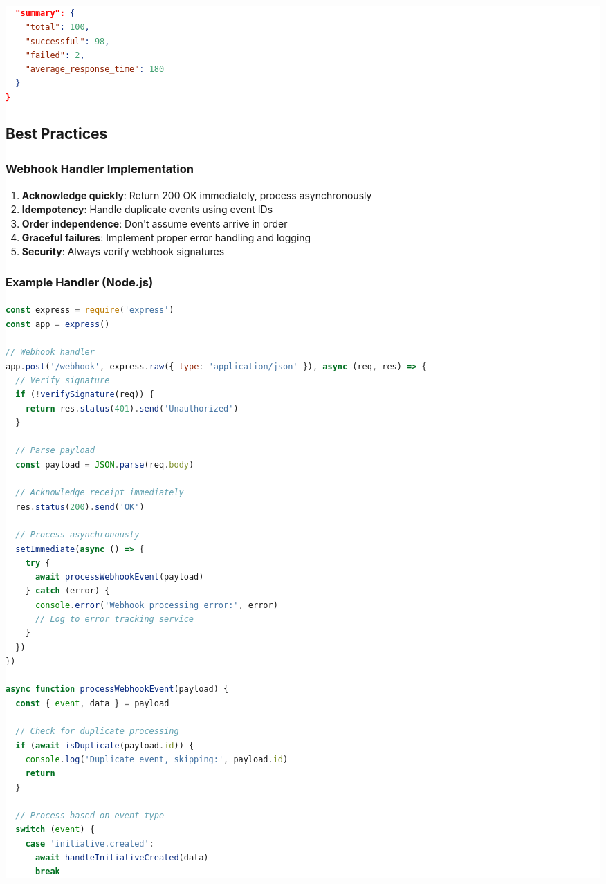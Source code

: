 ```json
  "summary": {
    "total": 100,
    "successful": 98,
    "failed": 2,
    "average_response_time": 180
  }
}
```

## Best Practices

### Webhook Handler Implementation

1. **Acknowledge quickly**: Return 200 OK immediately, process asynchronously
2. **Idempotency**: Handle duplicate events using event IDs
3. **Order independence**: Don't assume events arrive in order
4. **Graceful failures**: Implement proper error handling and logging
5. **Security**: Always verify webhook signatures

### Example Handler (Node.js)

```javascript
const express = require('express')
const app = express()

// Webhook handler
app.post('/webhook', express.raw({ type: 'application/json' }), async (req, res) => {
  // Verify signature
  if (!verifySignature(req)) {
    return res.status(401).send('Unauthorized')
  }
  
  // Parse payload
  const payload = JSON.parse(req.body)
  
  // Acknowledge receipt immediately
  res.status(200).send('OK')
  
  // Process asynchronously
  setImmediate(async () => {
    try {
      await processWebhookEvent(payload)
    } catch (error) {
      console.error('Webhook processing error:', error)
      // Log to error tracking service
    }
  })
})

async function processWebhookEvent(payload) {
  const { event, data } = payload
  
  // Check for duplicate processing
  if (await isDuplicate(payload.id)) {
    console.log('Duplicate event, skipping:', payload.id)
    return
  }
  
  // Process based on event type
  switch (event) {
    case 'initiative.created':
      await handleInitiativeCreated(data)
      break
```